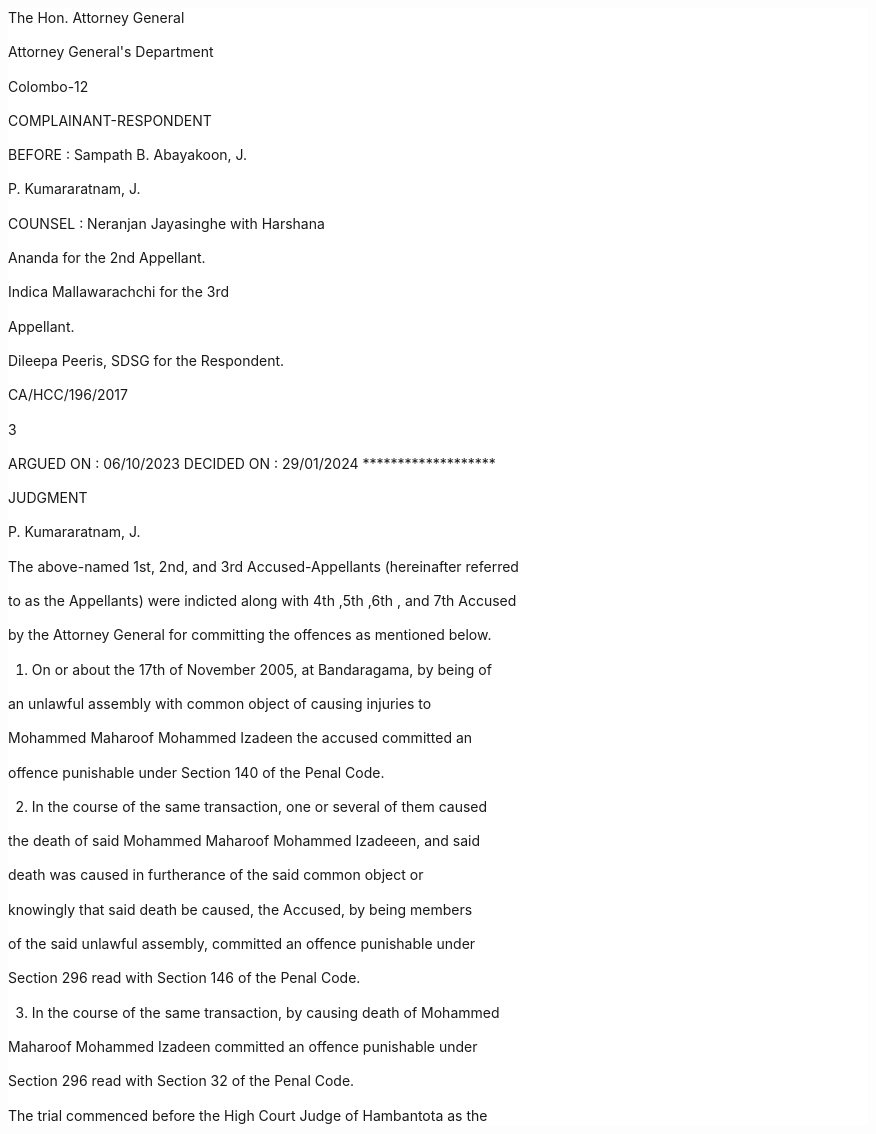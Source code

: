 The Hon. Attorney General

Attorney General's Department

Colombo-12

COMPLAINANT-RESPONDENT

BEFORE : Sampath B. Abayakoon, J.

P. Kumararatnam, J.

COUNSEL : Neranjan Jayasinghe with Harshana

Ananda for the 2nd Appellant.

Indica Mallawarachchi for the 3rd

Appellant.

Dileepa Peeris, SDSG for the Respondent.

CA/HCC/196/2017

3

ARGUED ON : 06/10/2023 DECIDED ON : 29/01/2024 *******************

JUDGMENT

P. Kumararatnam, J.

The above-named 1st, 2nd, and 3rd Accused-Appellants (hereinafter referred

to as the Appellants) were indicted along with 4th ,5th ,6th , and 7th Accused

by the Attorney General for committing the offences as mentioned below.

1. On or about the 17th of November 2005, at Bandaragama, by being of

an unlawful assembly with common object of causing injuries to

Mohammed Maharoof Mohammed Izadeen the accused committed an

offence punishable under Section 140 of the Penal Code.

2. In the course of the same transaction, one or several of them caused

the death of said Mohammed Maharoof Mohammed Izadeeen, and said

death was caused in furtherance of the said common object or

knowingly that said death be caused, the Accused, by being members

of the said unlawful assembly, committed an offence punishable under

Section 296 read with Section 146 of the Penal Code.

3. In the course of the same transaction, by causing death of Mohammed

Maharoof Mohammed Izadeen committed an offence punishable under

Section 296 read with Section 32 of the Penal Code.

The trial commenced before the High Court Judge of Hambantota as the
